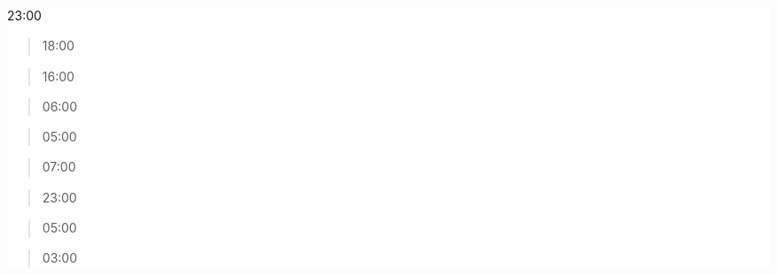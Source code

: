   <dl>
   <dt>
    23:00
   </dt>
  </dl>
 </blockquote>
 <blockquote>
  <dl>
   <dt>
    18:00
   </dt>
  </dl>
 </blockquote>
 <blockquote>
  <dl>
   <dt>
    16:00
   </dt>
  </dl>
 </blockquote>
 <blockquote>
  <dl>
   <dt>
    06:00
   </dt>
  </dl>
 </blockquote>
 <blockquote>
  <dl>
   <dt>
    05:00
   </dt>
  </dl>
 </blockquote>
 <blockquote>
  <dl>
   <dt>
    07:00
   </dt>
  </dl>
 </blockquote>
 <blockquote>
  <dl>
   <dt>
    23:00
   </dt>
  </dl>
 </blockquote>
 <blockquote>
  <dl>
   <dt>
    05:00
   </dt>
  </dl>
 </blockquote>
 <blockquote>
  <dl>
   <dt>
    03:00
   </dt>
  </dl>
 </blockquote>
 <blockquote>
  <dl>